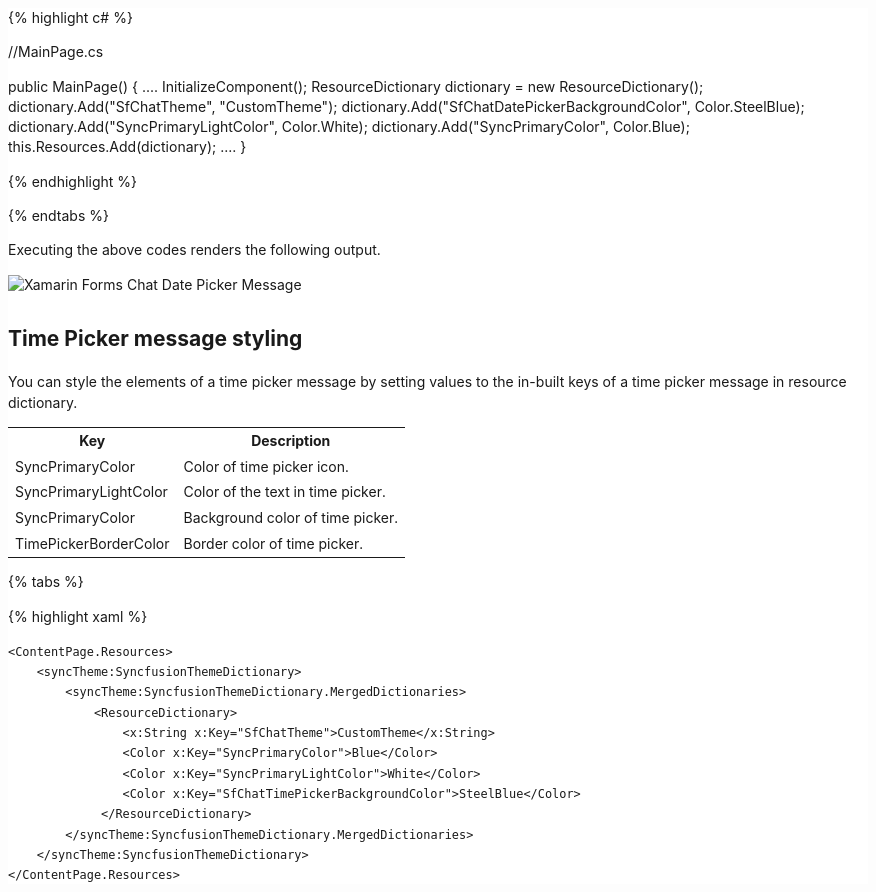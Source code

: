 {% highlight c# %}

//MainPage.cs

public MainPage()
{
    ....
    InitializeComponent();
    ResourceDictionary dictionary = new ResourceDictionary();
    dictionary.Add("SfChatTheme", "CustomTheme");
    dictionary.Add("SfChatDatePickerBackgroundColor", Color.SteelBlue);
    dictionary.Add("SyncPrimaryLightColor", Color.White);
    dictionary.Add("SyncPrimaryColor", Color.Blue);
	this.Resources.Add(dictionary);
    ....
}

{% endhighlight %}

{% endtabs %}

Executing the above codes renders the following output.

![Xamarin Forms Chat Date Picker Message](Styles_images/DatePickerImage.png)

## Time Picker message styling

You can style the elements of a time picker message by setting values to the in-built keys of a time picker message in resource dictionary.

<table>
<tr>
<th> Key </th>
<th> Description </th>
</tr>
<tr>
<td> SyncPrimaryColor </td>
<td> Color of time picker icon. </td>
</tr><tr>
<td> SyncPrimaryLightColor </td>
<td> Color of the text in time picker.  </td>
</tr><tr>
<td> SyncPrimaryColor </td>
<td> Background color of time picker. </td>
</tr><tr>
<td> TimePickerBorderColor </td>
<td> Border color of time picker. </td>
</tr>
</table>


{% tabs %}

{% highlight xaml %}

    <ContentPage.Resources>
        <syncTheme:SyncfusionThemeDictionary>
            <syncTheme:SyncfusionThemeDictionary.MergedDictionaries>
                <ResourceDictionary>
                    <x:String x:Key="SfChatTheme">CustomTheme</x:String>
                    <Color x:Key="SyncPrimaryColor">Blue</Color>
                    <Color x:Key="SyncPrimaryLightColor">White</Color>
                    <Color x:Key="SfChatTimePickerBackgroundColor">SteelBlue</Color>
                 </ResourceDictionary>
            </syncTheme:SyncfusionThemeDictionary.MergedDictionaries>
        </syncTheme:SyncfusionThemeDictionary>
    </ContentPage.Resources>
